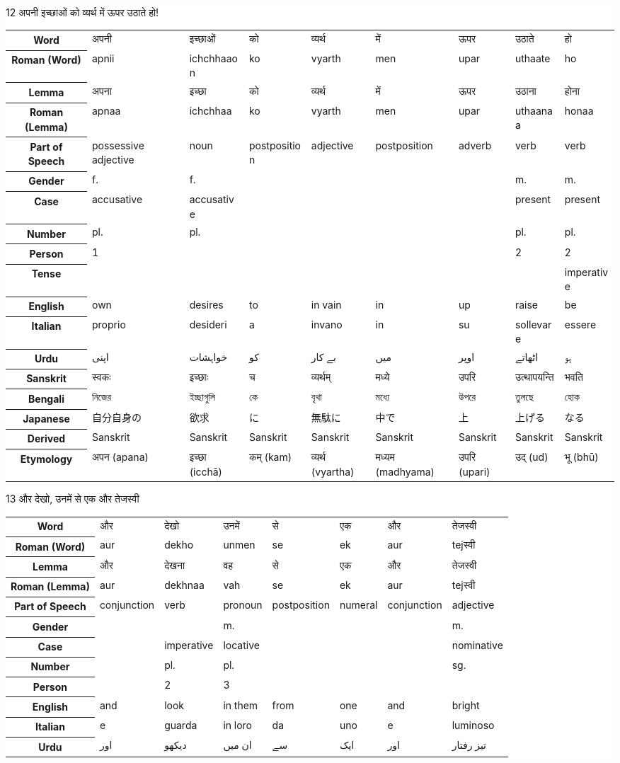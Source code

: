 12 अपनी इच्छाओं को व्यर्थ में ऊपर उठाते हो!

<table>
<tr><th>Word</th><td>अपनी</td><td>इच्छाओं</td><td>को</td><td>व्यर्थ</td><td>में</td><td>ऊपर</td><td>उठाते</td><td>हो</td></tr>
<tr><th>Roman (Word)</th><td>apnii</td><td>ichchhaaon</td><td>ko</td><td>vyarth</td><td>men</td><td>upar</td><td>uthaate</td><td>ho</td></tr>
<tr><th>Lemma</th><td>अपना</td><td>इच्छा</td><td>को</td><td>व्यर्थ</td><td>में</td><td>ऊपर</td><td>उठाना</td><td>होना</td></tr>
<tr><th>Roman (Lemma)</th><td>apnaa</td><td>ichchhaa</td><td>ko</td><td>vyarth</td><td>men</td><td>upar</td><td>uthaanaa</td><td>honaa</td></tr>
<tr><th>Part of Speech</th><td>possessive adjective</td><td>noun</td><td>postposition</td><td>adjective</td><td>postposition</td><td>adverb</td><td>verb</td><td>verb</td></tr>
<tr><th>Gender</th><td>f.</td><td>f.</td><td></td><td></td><td></td><td></td><td>m.</td><td>m.</td></tr>
<tr><th>Case</th><td>accusative</td><td>accusative</td><td></td><td></td><td></td><td></td><td>present</td><td>present</td></tr>
<tr><th>Number</th><td>pl.</td><td>pl.</td><td></td><td></td><td></td><td></td><td>pl.</td><td>pl.</td></tr>
<tr><th>Person</th><td>1</td><td></td><td></td><td></td><td></td><td></td><td>2</td><td>2</td></tr>
<tr><th>Tense</th><td></td><td></td><td></td><td></td><td></td><td></td><td></td><td>imperative</td></tr>
<tr><th>English</th><td>own</td><td>desires</td><td>to</td><td>in vain</td><td>in</td><td>up</td><td>raise</td><td>be</td></tr>
<tr><th>Italian</th><td>proprio</td><td>desideri</td><td>a</td><td>invano</td><td>in</td><td>su</td><td>sollevare</td><td>essere</td></tr>
<tr><th>Urdu</th><td>اپنی</td><td>خواہشات</td><td>کو</td><td>بے کار</td><td>میں</td><td>اوپر</td><td>اٹھاتے</td><td>ہو</td></tr>
<tr><th>Sanskrit</th><td>स्वकः</td><td>इच्छाः</td><td>च</td><td>व्यर्थम्</td><td>मध्ये</td><td>उपरि</td><td>उत्थापयन्ति</td><td>भवति</td></tr>
<tr><th>Bengali</th><td>নিজের</td><td>ইচ্ছাগুলি</td><td>কে</td><td>বৃথা</td><td>মধ্যে</td><td>উপরে</td><td>তুলছে</td><td>হোক</td></tr>
<tr><th>Japanese</th><td>自分自身の</td><td>欲求</td><td>に</td><td>無駄に</td><td>中で</td><td>上</td><td>上げる</td><td>なる</td></tr>
<tr><th>Derived</th><td>Sanskrit</td><td>Sanskrit</td><td>Sanskrit</td><td>Sanskrit</td><td>Sanskrit</td><td>Sanskrit</td><td>Sanskrit</td><td>Sanskrit</td></tr>
<tr><th>Etymology</th><td>अपन (apana)</td><td>इच्छा (icchā)</td><td>कम् (kam)</td><td>व्यर्थ (vyartha)</td><td>मध्यम (madhyama)</td><td>उपरि (upari)</td><td>उद् (ud)</td><td>भू (bhū)</td></tr>
</table>

13 और देखो, उनमें से एक और तेजस्वी

<table>
<tr><th>Word</th><td>और</td><td>देखो</td><td>उनमें</td><td>से</td><td>एक</td><td>और</td><td>तेजस्वी</td></tr>
<tr><th>Roman (Word)</th><td>aur</td><td>dekho</td><td>unmen</td><td>se</td><td>ek</td><td>aur</td><td>tejस्वी</td></tr>
<tr><th>Lemma</th><td>और</td><td>देखना</td><td>वह</td><td>से</td><td>एक</td><td>और</td><td>तेजस्वी</td></tr>
<tr><th>Roman (Lemma)</th><td>aur</td><td>dekhnaa</td><td>vah</td><td>se</td><td>ek</td><td>aur</td><td>tejस्वी</td></tr>
<tr><th>Part of Speech</th><td>conjunction</td><td>verb</td><td>pronoun</td><td>postposition</td><td>numeral</td><td>conjunction</td><td>adjective</td></tr>
<tr><th>Gender</th><td></td><td></td><td>m.</td><td></td><td></td><td></td><td>m.</td></tr>
<tr><th>Case</th><td></td><td>imperative</td><td>locative</td><td></td><td></td><td></td><td>nominative</td></tr>
<tr><th>Number</th><td></td><td>pl.</td><td>pl.</td><td></td><td></td><td></td><td>sg.</td></tr>
<tr><th>Person</th><td></td><td>2</td><td>3</td><td></td><td></td><td></td><td></td></tr>
<tr><th>English</th><td>and</td><td>look</td><td>in them</td><td>from</td><td>one</td><td>and</td><td>bright</td></tr>
<tr><th>Italian</th><td>e</td><td>guarda</td><td>in loro</td><td>da</td><td>uno</td><td>e</td><td>luminoso</td></tr>
<tr><th>Urdu</th><td>اور</td><td>دیکھو</td><td>ان میں</td><td>سے</td><td>ایک</td><td>اور</td><td>تیز رفتار</td></tr>